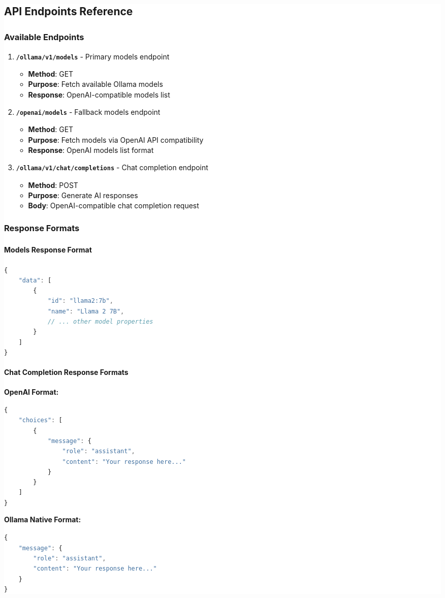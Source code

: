 ## API Endpoints Reference

### Available Endpoints

1. **`/ollama/v1/models`** - Primary models endpoint
   - **Method**: GET
   - **Purpose**: Fetch available Ollama models
   - **Response**: OpenAI-compatible models list

2. **`/openai/models`** - Fallback models endpoint
   - **Method**: GET
   - **Purpose**: Fetch models via OpenAI API compatibility
   - **Response**: OpenAI models list format

3. **`/ollama/v1/chat/completions`** - Chat completion endpoint
   - **Method**: POST
   - **Purpose**: Generate AI responses
   - **Body**: OpenAI-compatible chat completion request

### Response Formats

#### Models Response Format
```javascript
{
    "data": [
        {
            "id": "llama2:7b",
            "name": "Llama 2 7B",
            // ... other model properties
        }
    ]
}
```

#### Chat Completion Response Formats

**OpenAI Format:**
```javascript
{
    "choices": [
        {
            "message": {
                "role": "assistant",
                "content": "Your response here..."
            }
        }
    ]
}
```

**Ollama Native Format:**
```javascript
{
    "message": {
        "role": "assistant", 
        "content": "Your response here..."
    }
}
```
